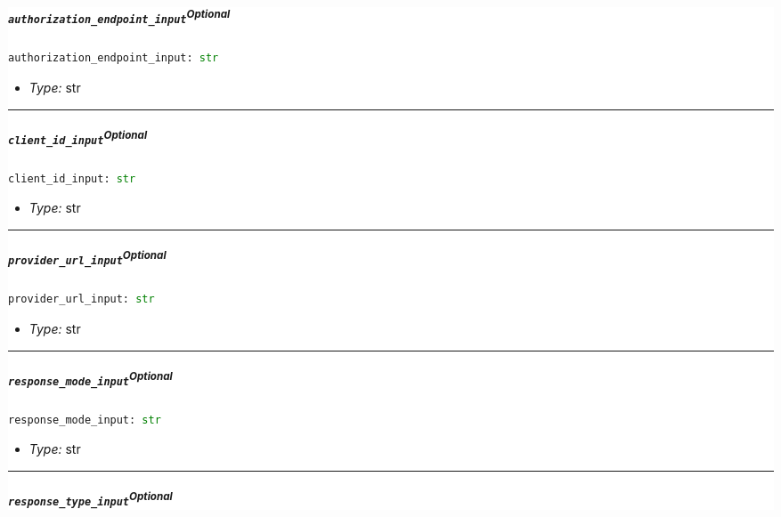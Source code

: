 
##### `authorization_endpoint_input`<sup>Optional</sup> <a name="authorization_endpoint_input" id="@cdktf/provider-opentelekomcloud.identityProvider.IdentityProviderAccessConfigOutputReference.property.authorizationEndpointInput"></a>

```python
authorization_endpoint_input: str
```

- *Type:* str

---

##### `client_id_input`<sup>Optional</sup> <a name="client_id_input" id="@cdktf/provider-opentelekomcloud.identityProvider.IdentityProviderAccessConfigOutputReference.property.clientIdInput"></a>

```python
client_id_input: str
```

- *Type:* str

---

##### `provider_url_input`<sup>Optional</sup> <a name="provider_url_input" id="@cdktf/provider-opentelekomcloud.identityProvider.IdentityProviderAccessConfigOutputReference.property.providerUrlInput"></a>

```python
provider_url_input: str
```

- *Type:* str

---

##### `response_mode_input`<sup>Optional</sup> <a name="response_mode_input" id="@cdktf/provider-opentelekomcloud.identityProvider.IdentityProviderAccessConfigOutputReference.property.responseModeInput"></a>

```python
response_mode_input: str
```

- *Type:* str

---

##### `response_type_input`<sup>Optional</sup> <a name="response_type_input" id="@cdktf/provider-opentelekomcloud.identityProvider.IdentityProviderAccessConfigOutputReference.property.responseTypeInput"></a>
